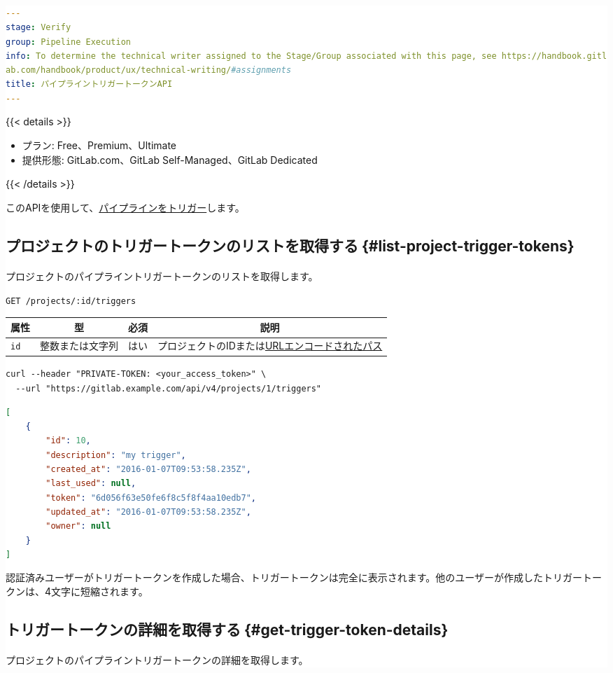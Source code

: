 ```yaml
---
stage: Verify
group: Pipeline Execution
info: To determine the technical writer assigned to the Stage/Group associated with this page, see https://handbook.gitlab.com/handbook/product/ux/technical-writing/#assignments
title: パイプライントリガートークンAPI
---
```


{{< details >}}

- プラン: Free、Premium、Ultimate
- 提供形態: GitLab.com、GitLab Self-Managed、GitLab Dedicated

{{< /details >}}

このAPIを使用して、[パイプラインをトリガー](../ci/triggers/_index.md)します。

## プロジェクトのトリガートークンのリストを取得する {#list-project-trigger-tokens}

プロジェクトのパイプライントリガートークンのリストを取得します。

```plaintext
GET /projects/:id/triggers
```

| 属性 | 型           | 必須 | 説明 |
|-----------|----------------|----------|-------------|
| `id`      | 整数または文字列 | はい      | プロジェクトのIDまたは[URLエンコードされたパス](rest/_index.md#namespaced-paths) |

```shell
curl --header "PRIVATE-TOKEN: <your_access_token>" \
  --url "https://gitlab.example.com/api/v4/projects/1/triggers"
```

```json
[
    {
        "id": 10,
        "description": "my trigger",
        "created_at": "2016-01-07T09:53:58.235Z",
        "last_used": null,
        "token": "6d056f63e50fe6f8c5f8f4aa10edb7",
        "updated_at": "2016-01-07T09:53:58.235Z",
        "owner": null
    }
]
```

認証済みユーザーがトリガートークンを作成した場合、トリガートークンは完全に表示されます。他のユーザーが作成したトリガートークンは、4文字に短縮されます。

## トリガートークンの詳細を取得する {#get-trigger-token-details}

プロジェクトのパイプライントリガートークンの詳細を取得します。
